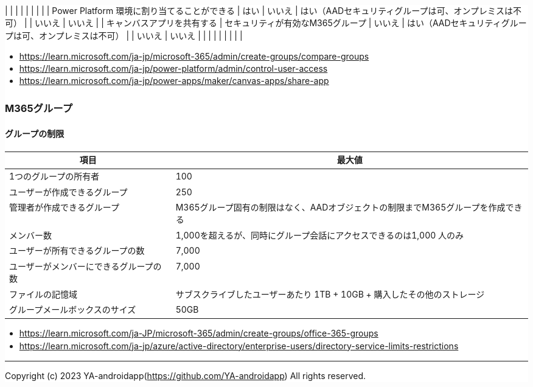 |                                                                                                                                                |                                                             |                                                  |                                                                |                                                                                                        |                                                                                                                  |                                                                                  |
| Power Platform 環境に割り当てることができる                                                                                                    | はい                                                        | いいえ                                           | はい（AADセキュリティグループは可、オンプレミスは不可）        |                                                                                                        | いいえ                                                                                                           | いいえ                                                                           |
| キャンバスアプリを共有する                                                                                                                     | セキュリティが有効なM365グループ                            | いいえ                                           | はい（AADセキュリティグループは可、オンプレミスは不可）        |                                                                                                        | いいえ                                                                                                           | いいえ                                                                           |
|                                                                                                                                                |                                                             |                                                  |                                                                |                                                                                                        |                                                                                                                  |                                                                                  |

- https://learn.microsoft.com/ja-jp/microsoft-365/admin/create-groups/compare-groups
- https://learn.microsoft.com/ja-jp/power-platform/admin/control-user-access
- https://learn.microsoft.com/ja-jp/power-apps/maker/canvas-apps/share-app

### M365グループ

#### グループの制限

| 項目                                   | 最大値                                                                          |
| -------------------------------------- | ------------------------------------------------------------------------------- |
| 1つのグループの所有者                  | 100                                                                             |
| ユーザーが作成できるグループ           | 250                                                                             |
| 管理者が作成できるグループ             | M365グループ固有の制限はなく、AADオブジェクトの制限までM365グループを作成できる |
| メンバー数                             | 1,000を超えるが、同時にグループ会話にアクセスできるのは1,000 人のみ             |
| ユーザーが所有できるグループの数       | 7,000                                                                           |
| ユーザーがメンバーにできるグループの数 | 7,000                                                                           |
| ファイルの記憶域                       | サブスクライブしたユーザーあたり 1TB + 10GB + 購入したその他のストレージ        |
| グループメールボックスのサイズ         | 50GB                                                                            |

- https://learn.microsoft.com/ja-JP/microsoft-365/admin/create-groups/office-365-groups
- https://learn.microsoft.com/ja-jp/azure/active-directory/enterprise-users/directory-service-limits-restrictions

---

Copyright (c) 2023 YA-androidapp(https://github.com/YA-androidapp) All rights reserved.

